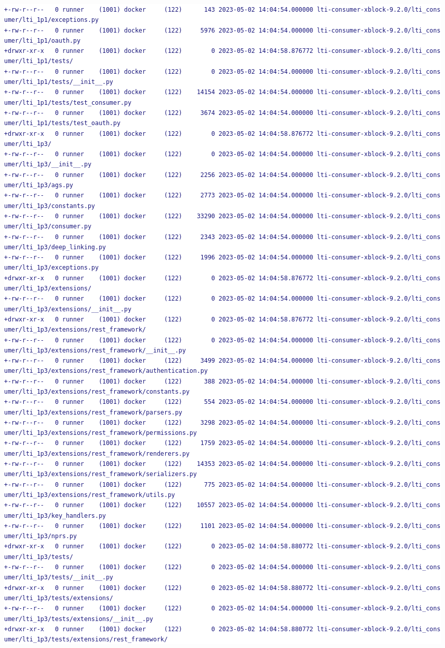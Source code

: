 ```diff
+-rw-r--r--   0 runner    (1001) docker     (122)      143 2023-05-02 14:04:54.000000 lti-consumer-xblock-9.2.0/lti_consumer/lti_1p1/exceptions.py
+-rw-r--r--   0 runner    (1001) docker     (122)     5976 2023-05-02 14:04:54.000000 lti-consumer-xblock-9.2.0/lti_consumer/lti_1p1/oauth.py
+drwxr-xr-x   0 runner    (1001) docker     (122)        0 2023-05-02 14:04:58.876772 lti-consumer-xblock-9.2.0/lti_consumer/lti_1p1/tests/
+-rw-r--r--   0 runner    (1001) docker     (122)        0 2023-05-02 14:04:54.000000 lti-consumer-xblock-9.2.0/lti_consumer/lti_1p1/tests/__init__.py
+-rw-r--r--   0 runner    (1001) docker     (122)    14154 2023-05-02 14:04:54.000000 lti-consumer-xblock-9.2.0/lti_consumer/lti_1p1/tests/test_consumer.py
+-rw-r--r--   0 runner    (1001) docker     (122)     3674 2023-05-02 14:04:54.000000 lti-consumer-xblock-9.2.0/lti_consumer/lti_1p1/tests/test_oauth.py
+drwxr-xr-x   0 runner    (1001) docker     (122)        0 2023-05-02 14:04:58.876772 lti-consumer-xblock-9.2.0/lti_consumer/lti_1p3/
+-rw-r--r--   0 runner    (1001) docker     (122)        0 2023-05-02 14:04:54.000000 lti-consumer-xblock-9.2.0/lti_consumer/lti_1p3/__init__.py
+-rw-r--r--   0 runner    (1001) docker     (122)     2256 2023-05-02 14:04:54.000000 lti-consumer-xblock-9.2.0/lti_consumer/lti_1p3/ags.py
+-rw-r--r--   0 runner    (1001) docker     (122)     2773 2023-05-02 14:04:54.000000 lti-consumer-xblock-9.2.0/lti_consumer/lti_1p3/constants.py
+-rw-r--r--   0 runner    (1001) docker     (122)    33290 2023-05-02 14:04:54.000000 lti-consumer-xblock-9.2.0/lti_consumer/lti_1p3/consumer.py
+-rw-r--r--   0 runner    (1001) docker     (122)     2343 2023-05-02 14:04:54.000000 lti-consumer-xblock-9.2.0/lti_consumer/lti_1p3/deep_linking.py
+-rw-r--r--   0 runner    (1001) docker     (122)     1996 2023-05-02 14:04:54.000000 lti-consumer-xblock-9.2.0/lti_consumer/lti_1p3/exceptions.py
+drwxr-xr-x   0 runner    (1001) docker     (122)        0 2023-05-02 14:04:58.876772 lti-consumer-xblock-9.2.0/lti_consumer/lti_1p3/extensions/
+-rw-r--r--   0 runner    (1001) docker     (122)        0 2023-05-02 14:04:54.000000 lti-consumer-xblock-9.2.0/lti_consumer/lti_1p3/extensions/__init__.py
+drwxr-xr-x   0 runner    (1001) docker     (122)        0 2023-05-02 14:04:58.876772 lti-consumer-xblock-9.2.0/lti_consumer/lti_1p3/extensions/rest_framework/
+-rw-r--r--   0 runner    (1001) docker     (122)        0 2023-05-02 14:04:54.000000 lti-consumer-xblock-9.2.0/lti_consumer/lti_1p3/extensions/rest_framework/__init__.py
+-rw-r--r--   0 runner    (1001) docker     (122)     3499 2023-05-02 14:04:54.000000 lti-consumer-xblock-9.2.0/lti_consumer/lti_1p3/extensions/rest_framework/authentication.py
+-rw-r--r--   0 runner    (1001) docker     (122)      388 2023-05-02 14:04:54.000000 lti-consumer-xblock-9.2.0/lti_consumer/lti_1p3/extensions/rest_framework/constants.py
+-rw-r--r--   0 runner    (1001) docker     (122)      554 2023-05-02 14:04:54.000000 lti-consumer-xblock-9.2.0/lti_consumer/lti_1p3/extensions/rest_framework/parsers.py
+-rw-r--r--   0 runner    (1001) docker     (122)     3298 2023-05-02 14:04:54.000000 lti-consumer-xblock-9.2.0/lti_consumer/lti_1p3/extensions/rest_framework/permissions.py
+-rw-r--r--   0 runner    (1001) docker     (122)     1759 2023-05-02 14:04:54.000000 lti-consumer-xblock-9.2.0/lti_consumer/lti_1p3/extensions/rest_framework/renderers.py
+-rw-r--r--   0 runner    (1001) docker     (122)    14353 2023-05-02 14:04:54.000000 lti-consumer-xblock-9.2.0/lti_consumer/lti_1p3/extensions/rest_framework/serializers.py
+-rw-r--r--   0 runner    (1001) docker     (122)      775 2023-05-02 14:04:54.000000 lti-consumer-xblock-9.2.0/lti_consumer/lti_1p3/extensions/rest_framework/utils.py
+-rw-r--r--   0 runner    (1001) docker     (122)    10557 2023-05-02 14:04:54.000000 lti-consumer-xblock-9.2.0/lti_consumer/lti_1p3/key_handlers.py
+-rw-r--r--   0 runner    (1001) docker     (122)     1101 2023-05-02 14:04:54.000000 lti-consumer-xblock-9.2.0/lti_consumer/lti_1p3/nprs.py
+drwxr-xr-x   0 runner    (1001) docker     (122)        0 2023-05-02 14:04:58.880772 lti-consumer-xblock-9.2.0/lti_consumer/lti_1p3/tests/
+-rw-r--r--   0 runner    (1001) docker     (122)        0 2023-05-02 14:04:54.000000 lti-consumer-xblock-9.2.0/lti_consumer/lti_1p3/tests/__init__.py
+drwxr-xr-x   0 runner    (1001) docker     (122)        0 2023-05-02 14:04:58.880772 lti-consumer-xblock-9.2.0/lti_consumer/lti_1p3/tests/extensions/
+-rw-r--r--   0 runner    (1001) docker     (122)        0 2023-05-02 14:04:54.000000 lti-consumer-xblock-9.2.0/lti_consumer/lti_1p3/tests/extensions/__init__.py
+drwxr-xr-x   0 runner    (1001) docker     (122)        0 2023-05-02 14:04:58.880772 lti-consumer-xblock-9.2.0/lti_consumer/lti_1p3/tests/extensions/rest_framework/
```